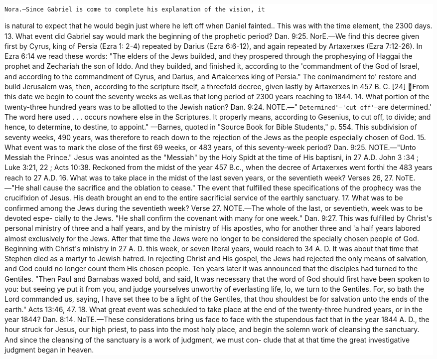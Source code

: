     Nora.—Since Gabriel is come to complete his explanation of the vision, it
is natural to expect that he would begin just where he left off when Daniel
fainted.. This was with the time element, the 2300 days.
    13. What event did Gabriel say would mark the beginning of the
prophetic period? Dan. 9:25.
    NorE.—We find this decree given first by Cyrus, king of Persia (Ezra 1:
2-4) repeated by Darius (Ezra 6:6-12), and again repeated by Artaxerxes
(Ezra 7:12-26). In Ezra 6:14 we read these words: "The elders of the Jews
builded, and they prospered through the prophesying of Haggai the prophet
and Zechariah the son of Iddo. And they builded, and finished it, according
to the 'commandment of the God of Israel, and according to the commandment
of Cyrus, and Darius, and Artaicerxes king of Persia."
    The conimandment to' restore and build Jerusalem was, then, according to
the scripture itself, a threefold decree, given lastly by Artaxerxes in 457 B. C.
                                       [24]
From this date we begin to count the seventy weeks as well.as that long period
of 2300 years reaching to 1844.
     14. What portion of the twenty-three hundred years was to be allotted
to the Jewish nation? Dan. 9:24.
     NOTE.—" `Determined'—'cut off'—`are determined.' The word here used
. . . occurs nowhere else in the Scriptures. It properly means, according to
Gesenius, to cut off, to divide; and hence, to determine, to destine, to appoint."
—Barnes, quoted in "Source Book for Bible Students," p. 554.
     This subdivision of seventy weeks, 490 years, was therefore to reach down
to the rejection of the Jews as the people especially chosen of God.
      15. What event was to mark the close of the first 69 weeks, or 483
years, of this seventy-week period? Dan. 9:25.
     NOTE.—"Unto Messiah the Prince." Jesus was anointed as the "Messiah"
by the Holy Spidt at the time of His baptisni, in 27 A.D. John 3 :34 ; Luke 3:21,
22 ; Acts 10:38. Reckoned from the midst of the year 457 B.c., when the decree
of Artaxerxes went forthi the 483 years reach to 27 A.D.
      16. What was to take place in the midst of the last seven years, or
the seventieth week? Verses 26, 27.
      NoTE.—"He shall cause the sacrifice and the oblation to cease." The event
that fulfilled these specifications of the prophecy was the crucifixion of Jesus.
 His death brought an end to the entire sacrificial service of the earthly
sanctuary.
      17. What was to be confirmed among the Jews during the seventieth
 week? Verse 27.
      NOTE.—The whole of the last, or seventieth, week was to be devoted espe-
 cially to the Jews. "He shall confirm the covenant with many for one week."
 Dan. 9:27. This was fulfilled by Christ's personal ministry of three and a half
 years, and by the ministry of His apostles, who for another three and 'a half
 years labored almost exclusively for the Jews. After that time the Jews were
 no longer to be considered the specially chosen people of God.
      Beginning with Christ's ministry in 27 A. D. this week, or seven literal years,
 would reach to 34 A. D. It was about that time that Stephen died as a martyr
 to Jewish hatred.
      In rejecting Christ and His gospel, the Jews had rejected the only means of
 salvation, and God could no longer count them His chosen people. Ten years
 later it was announced that the disciples had turned to the Gentiles. "Then
 Paul and Barnabas waxed bold, and said, It was necessary that the word of
 God should first have been spoken to you: but seeing ye put it from you, and
 judge yourselves unworthy of everlasting life, lo, we turn to the Gentiles. For,
 so bath the Lord commanded us, saying, I have set thee to be a light of the
 Gentiles, that thou shouldest be for salvation unto the ends of the earth."
 Acts 13:46, 47.
      18. What great event was scheduled to take place at the end of the
 twenty-three hundred years, or in the year 1844? Dan. 8:14.
      NoTE.—These considerations bring us face to face with the stupendous fact
 that in the year 1844 A. D., the hour struck for Jesus, our high priest, to pass
 into the most holy place, and begin the solemn work of cleansing the sanctuary.
 And since the cleansing of the sanctuary is a work of judgment, we must con-
 clude that at that time the great investigative judgment began in heaven.